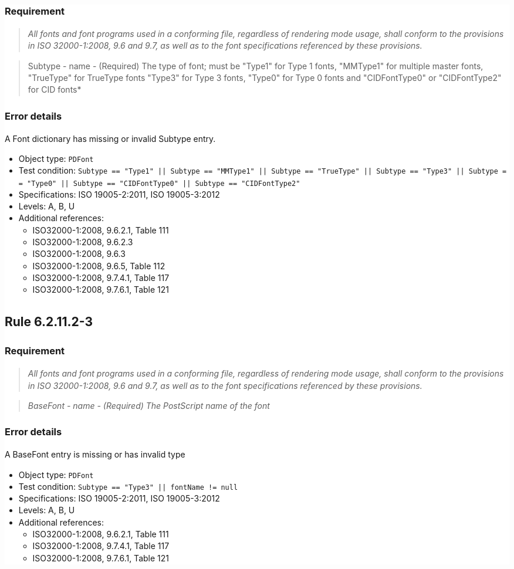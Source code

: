 ### Requirement


>*All fonts and font programs used in a conforming file, regardless of rendering mode usage, shall conform to the provisions in ISO 32000-1:2008, 9.6 and 9.7, as well as to the font specifications referenced by these provisions.*

>Subtype - name - (Required) The type of font; must be "Type1" for Type 1 fonts, "MMType1" for multiple master fonts, "TrueType" for TrueType fonts "Type3" for Type 3 fonts, "Type0" for Type 0 fonts and "CIDFontType0" or "CIDFontType2" for CID fonts*


### Error details

A Font dictionary has missing or invalid Subtype entry.

* Object type: `PDFont`
* Test condition: `Subtype == "Type1" || Subtype == "MMType1" || Subtype == "TrueType" || Subtype == "Type3" || Subtype == "Type0"
			|| Subtype == "CIDFontType0" || Subtype == "CIDFontType2"`
* Specifications: ISO 19005-2:2011, ISO 19005-3:2012
* Levels: A, B, U
* Additional references:
  * ISO32000-1:2008, 9.6.2.1, Table 111
  * ISO32000-1:2008, 9.6.2.3
  * ISO32000-1:2008, 9.6.3
  * ISO32000-1:2008, 9.6.5, Table 112
  * ISO32000-1:2008, 9.7.4.1, Table 117
  * ISO32000-1:2008, 9.7.6.1, Table 121


## Rule <a name="6.2.11.2-3"></a>6.2.11.2-3

### Requirement

>*All fonts and font programs used in a conforming file, regardless of rendering mode usage, shall conform to the provisions in ISO 32000-1:2008, 9.6 and 9.7, as well as to the font specifications referenced by these provisions.*

>*BaseFont - name - (Required) The PostScript name of the font*


### Error details

A BaseFont entry is missing or has invalid type

* Object type: `PDFont`
* Test condition: `Subtype == "Type3" || fontName != null`
* Specifications: ISO 19005-2:2011, ISO 19005-3:2012
* Levels: A, B, U
* Additional references:
  * ISO32000-1:2008, 9.6.2.1, Table 111
  * ISO32000-1:2008, 9.7.4.1, Table 117
  * ISO32000-1:2008, 9.7.6.1, Table 121

